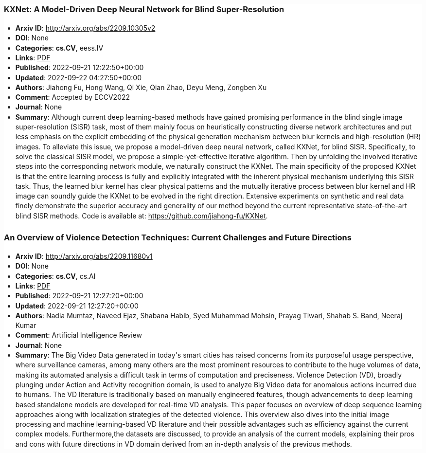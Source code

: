 

### KXNet: A Model-Driven Deep Neural Network for Blind Super-Resolution
- **Arxiv ID**: http://arxiv.org/abs/2209.10305v2
- **DOI**: None
- **Categories**: **cs.CV**, eess.IV
- **Links**: [PDF](http://arxiv.org/pdf/2209.10305v2)
- **Published**: 2022-09-21 12:22:50+00:00
- **Updated**: 2022-09-22 04:27:50+00:00
- **Authors**: Jiahong Fu, Hong Wang, Qi Xie, Qian Zhao, Deyu Meng, Zongben Xu
- **Comment**: Accepted by ECCV2022
- **Journal**: None
- **Summary**: Although current deep learning-based methods have gained promising performance in the blind single image super-resolution (SISR) task, most of them mainly focus on heuristically constructing diverse network architectures and put less emphasis on the explicit embedding of the physical generation mechanism between blur kernels and high-resolution (HR) images. To alleviate this issue, we propose a model-driven deep neural network, called KXNet, for blind SISR. Specifically, to solve the classical SISR model, we propose a simple-yet-effective iterative algorithm. Then by unfolding the involved iterative steps into the corresponding network module, we naturally construct the KXNet. The main specificity of the proposed KXNet is that the entire learning process is fully and explicitly integrated with the inherent physical mechanism underlying this SISR task. Thus, the learned blur kernel has clear physical patterns and the mutually iterative process between blur kernel and HR image can soundly guide the KXNet to be evolved in the right direction. Extensive experiments on synthetic and real data finely demonstrate the superior accuracy and generality of our method beyond the current representative state-of-the-art blind SISR methods. Code is available at: https://github.com/jiahong-fu/KXNet.



### An Overview of Violence Detection Techniques: Current Challenges and Future Directions
- **Arxiv ID**: http://arxiv.org/abs/2209.11680v1
- **DOI**: None
- **Categories**: **cs.CV**, cs.AI
- **Links**: [PDF](http://arxiv.org/pdf/2209.11680v1)
- **Published**: 2022-09-21 12:27:20+00:00
- **Updated**: 2022-09-21 12:27:20+00:00
- **Authors**: Nadia Mumtaz, Naveed Ejaz, Shabana Habib, Syed Muhammad Mohsin, Prayag Tiwari, Shahab S. Band, Neeraj Kumar
- **Comment**: Artificial Intelligence Review
- **Journal**: None
- **Summary**: The Big Video Data generated in today's smart cities has raised concerns from its purposeful usage perspective, where surveillance cameras, among many others are the most prominent resources to contribute to the huge volumes of data, making its automated analysis a difficult task in terms of computation and preciseness. Violence Detection (VD), broadly plunging under Action and Activity recognition domain, is used to analyze Big Video data for anomalous actions incurred due to humans. The VD literature is traditionally based on manually engineered features, though advancements to deep learning based standalone models are developed for real-time VD analysis. This paper focuses on overview of deep sequence learning approaches along with localization strategies of the detected violence. This overview also dives into the initial image processing and machine learning-based VD literature and their possible advantages such as efficiency against the current complex models. Furthermore,the datasets are discussed, to provide an analysis of the current models, explaining their pros and cons with future directions in VD domain derived from an in-depth analysis of the previous methods.

